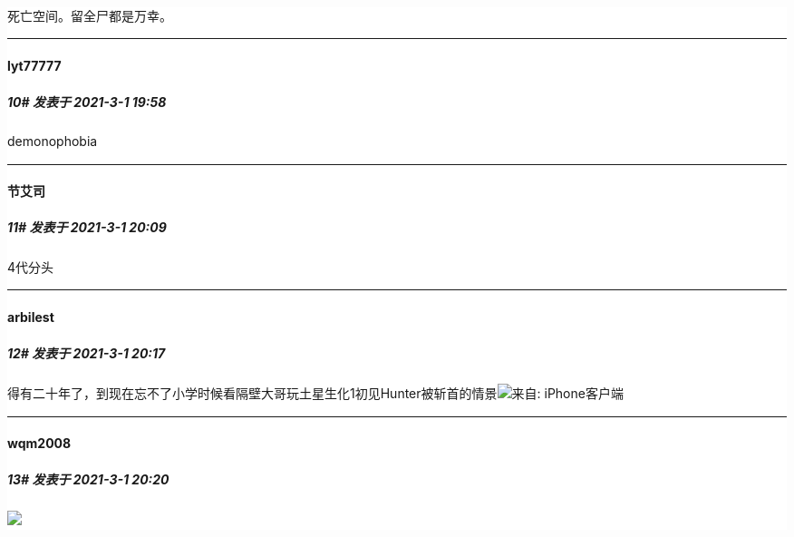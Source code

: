 


死亡空间。留全尸都是万幸。







*****

####  lyt77777  
##### 10#       发表于 2021-3-1 19:58




demonophobia







*****

####  节艾司  
##### 11#       发表于 2021-3-1 20:09




4代分头







*****

####  arbilest  
##### 12#       发表于 2021-3-1 20:17




得有二十年了，到现在忘不了小学时候看隔壁大哥玩土星生化1初见Hunter被斩首的情景<img src="https://static.saraba1st.com/image/smiley/face2017/149.png" referrerpolicy="no-referrer">来自: iPhone客户端







*****

####  wqm2008  
##### 13#       发表于 2021-3-1 20:20




<img src="https://img.saraba1st.com/forum/202103/01/202008aji8glbj8jjyq08b.png" referrerpolicy="no-referrer">

